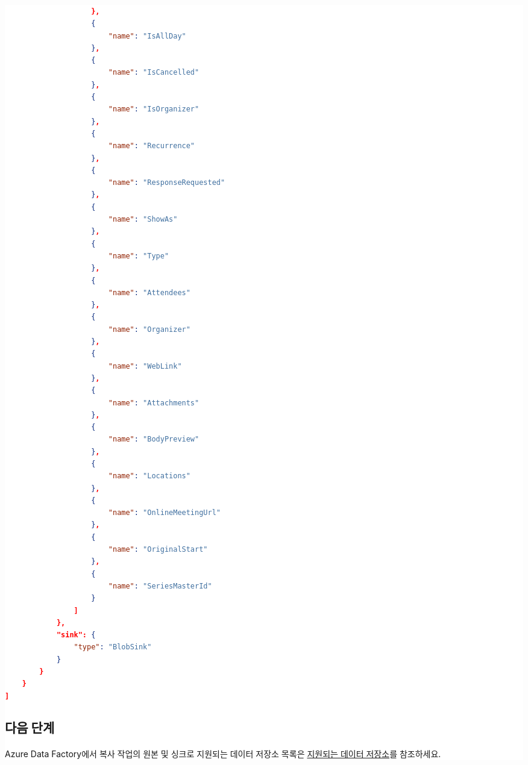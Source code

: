 ```json
                    },
                    {
                        "name": "IsAllDay"
                    },
                    {
                        "name": "IsCancelled"
                    },
                    {
                        "name": "IsOrganizer"
                    },
                    {
                        "name": "Recurrence"
                    },
                    {
                        "name": "ResponseRequested"
                    },
                    {
                        "name": "ShowAs"
                    },
                    {
                        "name": "Type"
                    },
                    {
                        "name": "Attendees"
                    },
                    {
                        "name": "Organizer"
                    },
                    {
                        "name": "WebLink"
                    },
                    {
                        "name": "Attachments"
                    },
                    {
                        "name": "BodyPreview"
                    },
                    {
                        "name": "Locations"
                    },
                    {
                        "name": "OnlineMeetingUrl"
                    },
                    {
                        "name": "OriginalStart"
                    },
                    {
                        "name": "SeriesMasterId"
                    }
                ]
            },
            "sink": {
                "type": "BlobSink"
            }
        }
    }
]
```

## <a name="next-steps"></a>다음 단계
Azure Data Factory에서 복사 작업의 원본 및 싱크로 지원되는 데이터 저장소 목록은 [지원되는 데이터 저장소](copy-activity-overview.md#supported-data-stores-and-formats)를 참조하세요.
